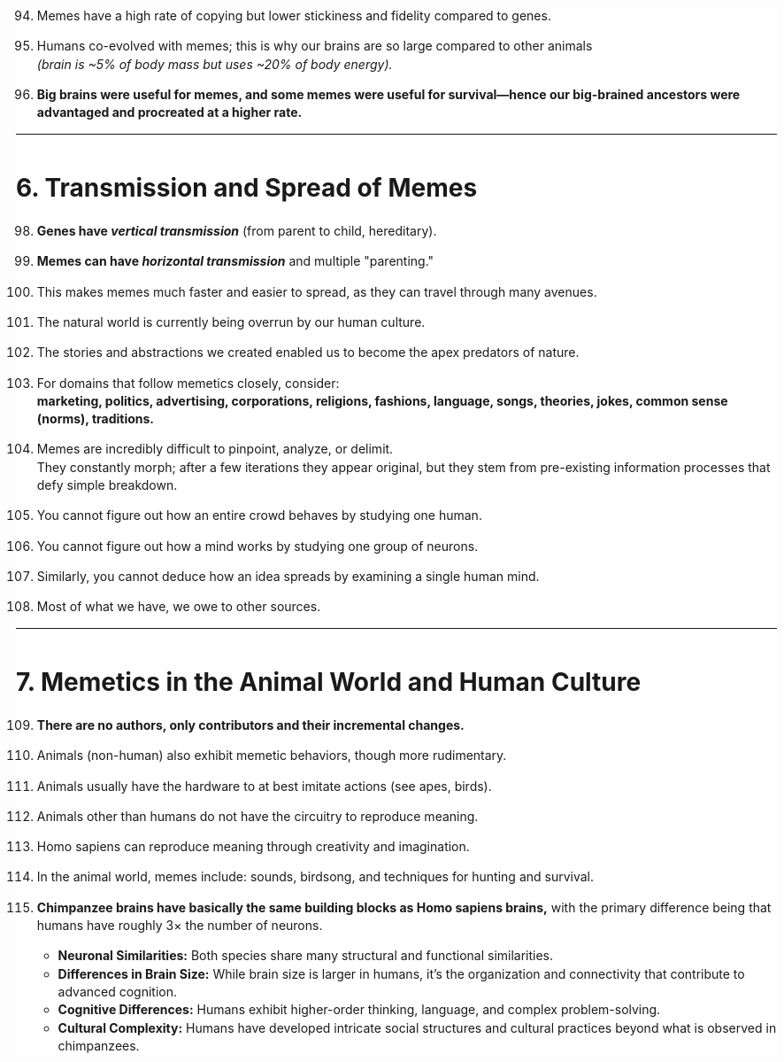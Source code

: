 94. Memes have a high rate of copying but lower stickiness and fidelity compared to genes.

95. Humans co-evolved with memes; this is why our brains are so large compared to other animals  
	*(brain is ~5% of body mass but uses ~20% of body energy).*

96. **Big brains were useful for memes, and some memes were useful for survival—hence our big-brained ancestors were advantaged and procreated at a higher rate.**

---

# 6. Transmission and Spread of Memes

98. **Genes have _vertical transmission_** (from parent to child, hereditary).

99. **Memes can have _horizontal transmission_** and multiple "parenting."

100. This makes memes much faster and easier to spread, as they can travel through many avenues.

101. The natural world is currently being overrun by our human culture.

102. The stories and abstractions we created enabled us to become the apex predators of nature.

103. For domains that follow memetics closely, consider:  
	 **marketing, politics, advertising, corporations, religions, fashions, language, songs, theories, jokes, common sense (norms), traditions.**

104. Memes are incredibly difficult to pinpoint, analyze, or delimit.  
	 They constantly morph; after a few iterations they appear original, but they stem from pre-existing information processes that defy simple breakdown.

105. You cannot figure out how an entire crowd behaves by studying one human.

106. You cannot figure out how a mind works by studying one group of neurons.

107. Similarly, you cannot deduce how an idea spreads by examining a single human mind.

108. Most of what we have, we owe to other sources.

---

# 7. Memetics in the Animal World and Human Culture

109. **There are no authors, only contributors and their incremental changes.**

110. Animals (non-human) also exhibit memetic behaviors, though more rudimentary.

111. Animals usually have the hardware to at best imitate actions (see apes, birds).

112. Animals other than humans do not have the circuitry to reproduce meaning.

113. Homo sapiens can reproduce meaning through creativity and imagination.

114. In the animal world, memes include: sounds, birdsong, and techniques for hunting and survival.

115. **Chimpanzee brains have basically the same building blocks as Homo sapiens brains,** with the primary difference being that humans have roughly 3× the number of neurons.  
	 - **Neuronal Similarities:** Both species share many structural and functional similarities.  
	 - **Differences in Brain Size:** While brain size is larger in humans, it’s the organization and connectivity that contribute to advanced cognition.  
	 - **Cognitive Differences:** Humans exhibit higher-order thinking, language, and complex problem-solving.  
	 - **Cultural Complexity:** Humans have developed intricate social structures and cultural practices beyond what is observed in chimpanzees.
